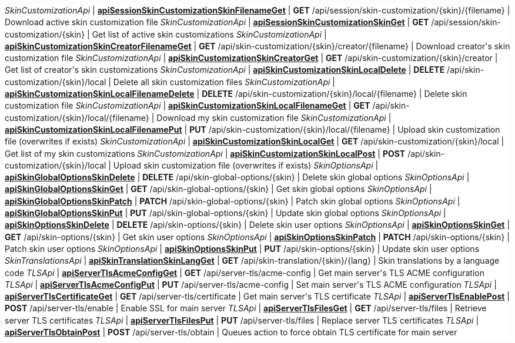 *SkinCustomizationApi* | [**apiSessionSkinCustomizationSkinFilenameGet**](docs/Api/SkinCustomizationApi.md#apisessionskincustomizationskinfilenameget) | **GET** /api/session/skin-customization/{skin}/{filename} | Download active skin customization file
*SkinCustomizationApi* | [**apiSessionSkinCustomizationSkinGet**](docs/Api/SkinCustomizationApi.md#apisessionskincustomizationskinget) | **GET** /api/session/skin-customization/{skin} | Get list of active skin customizations
*SkinCustomizationApi* | [**apiSkinCustomizationSkinCreatorFilenameGet**](docs/Api/SkinCustomizationApi.md#apiskincustomizationskincreatorfilenameget) | **GET** /api/skin-customization/{skin}/creator/{filename} | Download creator&#39;s skin customization file
*SkinCustomizationApi* | [**apiSkinCustomizationSkinCreatorGet**](docs/Api/SkinCustomizationApi.md#apiskincustomizationskincreatorget) | **GET** /api/skin-customization/{skin}/creator | Get list of creator&#39;s skin customizations
*SkinCustomizationApi* | [**apiSkinCustomizationSkinLocalDelete**](docs/Api/SkinCustomizationApi.md#apiskincustomizationskinlocaldelete) | **DELETE** /api/skin-customization/{skin}/local | Delete all skin customization files
*SkinCustomizationApi* | [**apiSkinCustomizationSkinLocalFilenameDelete**](docs/Api/SkinCustomizationApi.md#apiskincustomizationskinlocalfilenamedelete) | **DELETE** /api/skin-customization/{skin}/local/{filename} | Delete skin customization file
*SkinCustomizationApi* | [**apiSkinCustomizationSkinLocalFilenameGet**](docs/Api/SkinCustomizationApi.md#apiskincustomizationskinlocalfilenameget) | **GET** /api/skin-customization/{skin}/local/{filename} | Download my skin customization file
*SkinCustomizationApi* | [**apiSkinCustomizationSkinLocalFilenamePut**](docs/Api/SkinCustomizationApi.md#apiskincustomizationskinlocalfilenameput) | **PUT** /api/skin-customization/{skin}/local/{filename} | Upload skin customization file (overwrites if exists)
*SkinCustomizationApi* | [**apiSkinCustomizationSkinLocalGet**](docs/Api/SkinCustomizationApi.md#apiskincustomizationskinlocalget) | **GET** /api/skin-customization/{skin}/local | Get list of my skin customizations
*SkinCustomizationApi* | [**apiSkinCustomizationSkinLocalPost**](docs/Api/SkinCustomizationApi.md#apiskincustomizationskinlocalpost) | **POST** /api/skin-customization/{skin}/local | Upload skin customization file (overwrites if exists)
*SkinOptionsApi* | [**apiSkinGlobalOptionsSkinDelete**](docs/Api/SkinOptionsApi.md#apiskinglobaloptionsskindelete) | **DELETE** /api/skin-global-options/{skin} | Delete skin global options
*SkinOptionsApi* | [**apiSkinGlobalOptionsSkinGet**](docs/Api/SkinOptionsApi.md#apiskinglobaloptionsskinget) | **GET** /api/skin-global-options/{skin} | Get skin global options
*SkinOptionsApi* | [**apiSkinGlobalOptionsSkinPatch**](docs/Api/SkinOptionsApi.md#apiskinglobaloptionsskinpatch) | **PATCH** /api/skin-global-options/{skin} | Patch skin global options
*SkinOptionsApi* | [**apiSkinGlobalOptionsSkinPut**](docs/Api/SkinOptionsApi.md#apiskinglobaloptionsskinput) | **PUT** /api/skin-global-options/{skin} | Update skin global options
*SkinOptionsApi* | [**apiSkinOptionsSkinDelete**](docs/Api/SkinOptionsApi.md#apiskinoptionsskindelete) | **DELETE** /api/skin-options/{skin} | Delete skin user options
*SkinOptionsApi* | [**apiSkinOptionsSkinGet**](docs/Api/SkinOptionsApi.md#apiskinoptionsskinget) | **GET** /api/skin-options/{skin} | Get skin user options
*SkinOptionsApi* | [**apiSkinOptionsSkinPatch**](docs/Api/SkinOptionsApi.md#apiskinoptionsskinpatch) | **PATCH** /api/skin-options/{skin} | Patch skin user options
*SkinOptionsApi* | [**apiSkinOptionsSkinPut**](docs/Api/SkinOptionsApi.md#apiskinoptionsskinput) | **PUT** /api/skin-options/{skin} | Update skin user options
*SkinTranslationsApi* | [**apiSkinTranslationSkinLangGet**](docs/Api/SkinTranslationsApi.md#apiskintranslationskinlangget) | **GET** /api/skin-translation/{skin}/{lang} | Skin translations by a language code
*TLSApi* | [**apiServerTlsAcmeConfigGet**](docs/Api/TLSApi.md#apiservertlsacmeconfigget) | **GET** /api/server-tls/acme-config | Get main server&#39;s TLS ACME configuration
*TLSApi* | [**apiServerTlsAcmeConfigPut**](docs/Api/TLSApi.md#apiservertlsacmeconfigput) | **PUT** /api/server-tls/acme-config | Set main server&#39;s TLS ACME configuration
*TLSApi* | [**apiServerTlsCertificateGet**](docs/Api/TLSApi.md#apiservertlscertificateget) | **GET** /api/server-tls/certificate | Get main server&#39;s TLS certificate
*TLSApi* | [**apiServerTlsEnablePost**](docs/Api/TLSApi.md#apiservertlsenablepost) | **POST** /api/server-tls/enable | Enable SSL for main server
*TLSApi* | [**apiServerTlsFilesGet**](docs/Api/TLSApi.md#apiservertlsfilesget) | **GET** /api/server-tls/files | Retrieve server TLS certificates
*TLSApi* | [**apiServerTlsFilesPut**](docs/Api/TLSApi.md#apiservertlsfilesput) | **PUT** /api/server-tls/files | Replace server TLS certificates
*TLSApi* | [**apiServerTlsObtainPost**](docs/Api/TLSApi.md#apiservertlsobtainpost) | **POST** /api/server-tls/obtain | Queues action to force obtain TLS certificate for main server
